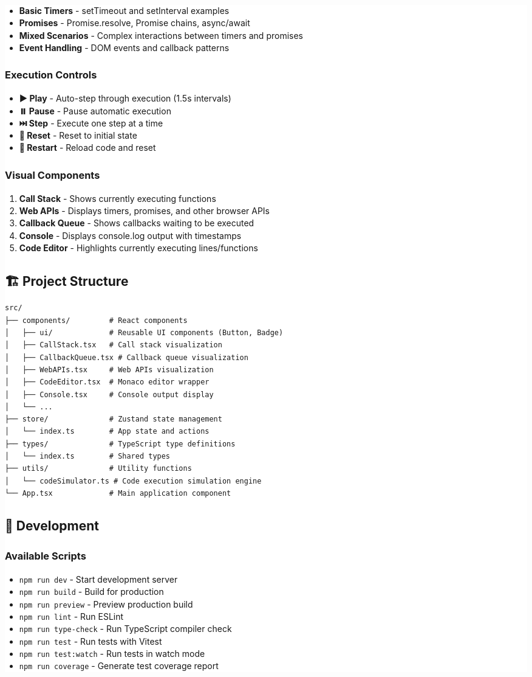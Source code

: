 -   **Basic Timers** - setTimeout and setInterval examples
-   **Promises** - Promise.resolve, Promise chains, async/await
-   **Mixed Scenarios** - Complex interactions between timers and promises
-   **Event Handling** - DOM events and callback patterns

### Execution Controls

-   **▶️ Play** - Auto-step through execution (1.5s intervals)
-   **⏸️ Pause** - Pause automatic execution
-   **⏭️ Step** - Execute one step at a time
-   **🔄 Reset** - Reset to initial state
-   **🔄 Restart** - Reload code and reset

### Visual Components

1. **Call Stack** - Shows currently executing functions
2. **Web APIs** - Displays timers, promises, and other browser APIs
3. **Callback Queue** - Shows callbacks waiting to be executed
4. **Console** - Displays console.log output with timestamps
5. **Code Editor** - Highlights currently executing lines/functions

## 🏗 Project Structure

```
src/
├── components/         # React components
│   ├── ui/             # Reusable UI components (Button, Badge)
│   ├── CallStack.tsx   # Call stack visualization
│   ├── CallbackQueue.tsx # Callback queue visualization
│   ├── WebAPIs.tsx     # Web APIs visualization
│   ├── CodeEditor.tsx  # Monaco editor wrapper
│   ├── Console.tsx     # Console output display
│   └── ...
├── store/              # Zustand state management
│   └── index.ts        # App state and actions
├── types/              # TypeScript type definitions
│   └── index.ts        # Shared types
├── utils/              # Utility functions
│   └── codeSimulator.ts # Code execution simulation engine
└── App.tsx             # Main application component
```

## 🔧 Development

### Available Scripts

-   `npm run dev` - Start development server
-   `npm run build` - Build for production
-   `npm run preview` - Preview production build
-   `npm run lint` - Run ESLint
-   `npm run type-check` - Run TypeScript compiler check
-   `npm run test` - Run tests with Vitest
-   `npm run test:watch` - Run tests in watch mode
-   `npm run coverage` - Generate test coverage report
